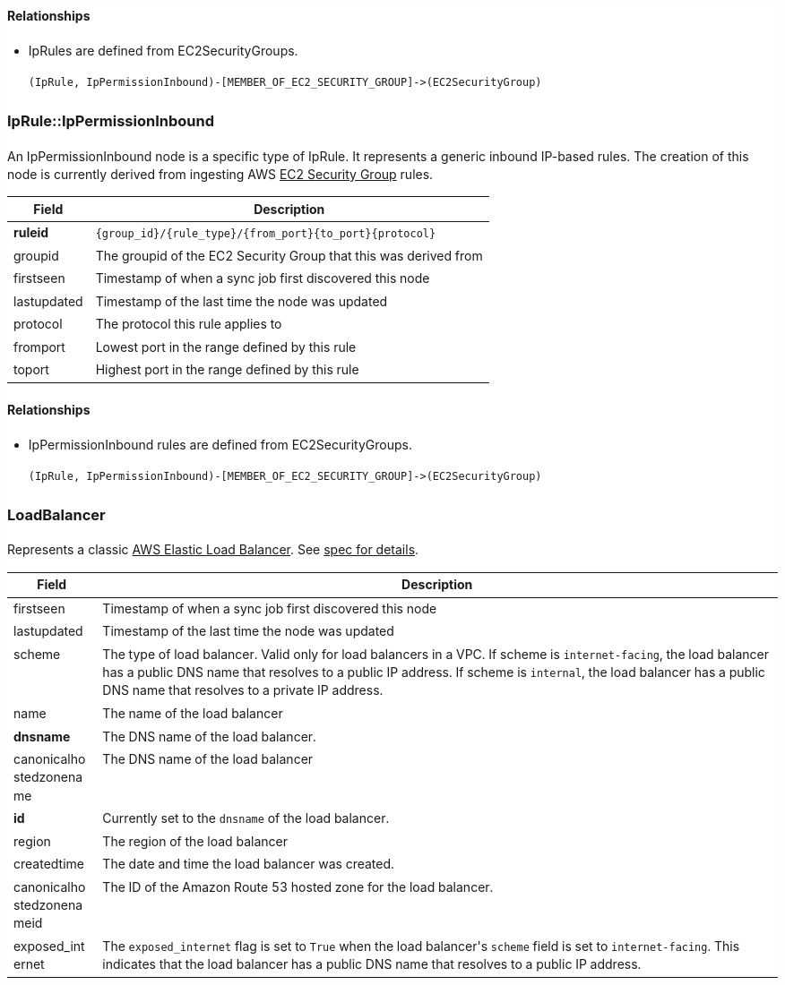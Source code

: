 
#### Relationships

- IpRules are defined from EC2SecurityGroups.
    ```
    (IpRule, IpPermissionInbound)-[MEMBER_OF_EC2_SECURITY_GROUP]->(EC2SecurityGroup)
    ```


### IpRule::IpPermissionInbound

An IpPermissionInbound node is a specific type of IpRule.  It represents a generic inbound IP-based rules.  The creation of this node is currently derived from ingesting AWS [EC2 Security Group](#ec2securitygroup) rules.

| Field | Description |
|-------|-------------|
| **ruleid** | `{group_id}/{rule_type}/{from_port}{to_port}{protocol}` |
| groupid |  The groupid of the EC2 Security Group that this was derived from |
| firstseen| Timestamp of when a sync job first discovered this node  |
| lastupdated |  Timestamp of the last time the node was updated |
| protocol | The protocol this rule applies to |
| fromport | Lowest port in the range defined by this rule|
| toport | Highest port in the range defined by this rule|

#### Relationships

- IpPermissionInbound rules are defined from EC2SecurityGroups.
    ```
    (IpRule, IpPermissionInbound)-[MEMBER_OF_EC2_SECURITY_GROUP]->(EC2SecurityGroup)
    ```


### LoadBalancer

Represents a classic [AWS Elastic Load Balancer](https://docs.aws.amazon.com/elasticloadbalancing/2012-06-01/APIReference/API_LoadBalancerDescription.html).  See [spec for details](https://docs.aws.amazon.com/elasticloadbalancing/2012-06-01/APIReference/API_LoadBalancerDescription.html).

| Field | Description |
|-------|-------------|
| firstseen| Timestamp of when a sync job first discovered this node  |
| lastupdated |  Timestamp of the last time the node was updated |
| scheme|  The type of load balancer. Valid only for load balancers in a VPC. If scheme is `internet-facing`, the load balancer has a public DNS name that resolves to a public IP address.  If scheme is `internal`, the load balancer has a public DNS name that resolves to a private IP address. |
| name| The name of the load balancer|
| **dnsname** | The DNS name of the load balancer. |
| canonicalhostedzonename| The DNS name of the load balancer |
| **id** |  Currently set to the `dnsname` of the load balancer. |
| region| The region of the load balancer |
|createdtime | The date and time the load balancer was created. |
|canonicalhostedzonenameid| The ID of the Amazon Route 53 hosted zone for the load balancer. |
| exposed\_internet | The `exposed_internet` flag is set to `True` when the load balancer's `scheme` field is set to `internet-facing`.  This indicates that the load balancer has a public DNS name that resolves to a public IP address. |
